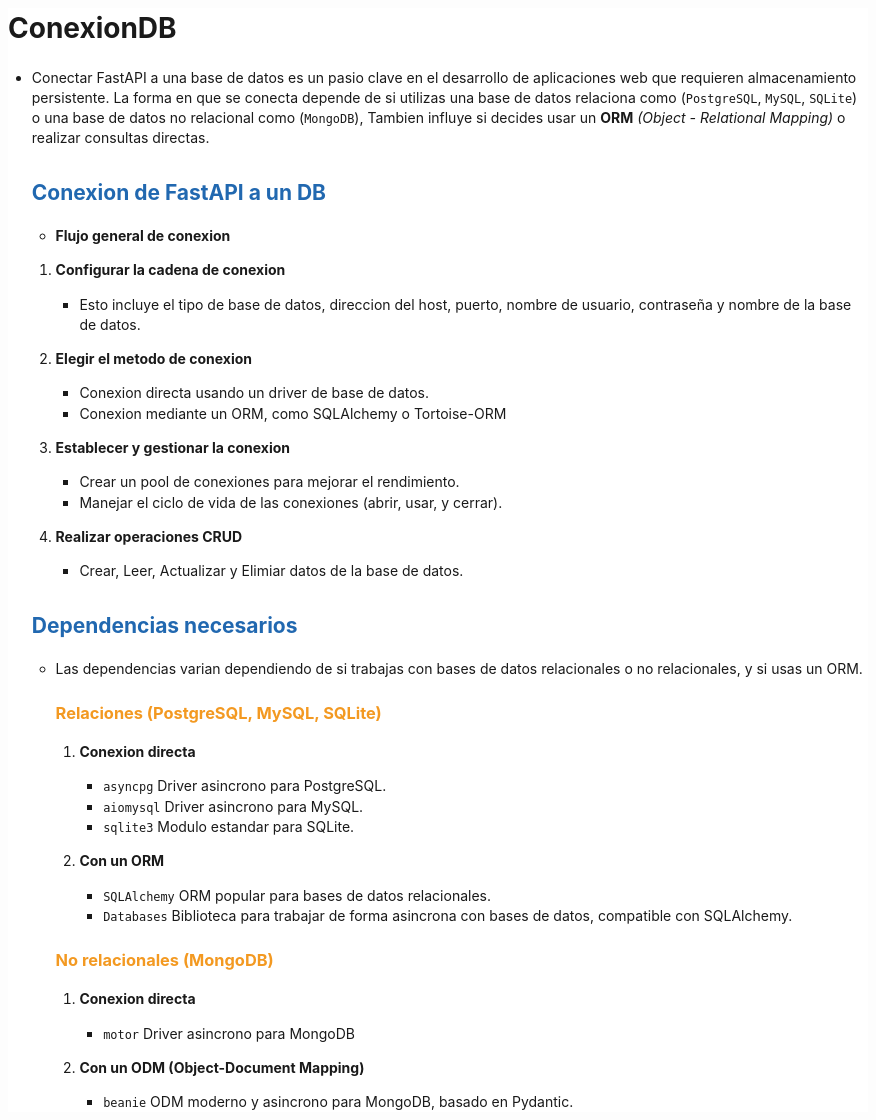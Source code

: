 # ConexionDB

* Conectar FastAPI a una base de datos es un pasio clave en el desarrollo de aplicaciones web que requieren almacenamiento persistente. La forma en que se conecta depende de si utilizas una base de datos relaciona como (`PostgreSQL`, `MySQL`, `SQLite`) o una base de datos no relacional como (`MongoDB`), Tambien influye si decides usar un **ORM** *(Object - Relational Mapping)* o realizar consultas directas.

    ## <span style="color:#2168b0">Conexion de FastAPI a un DB</span>
    * **Flujo general de conexion**
    
    1. **Configurar la cadena de conexion**
        * Esto incluye el tipo de base de datos, direccion del host, puerto, nombre de usuario, contraseña y nombre de la base de datos.
        
    2. **Elegir el metodo de conexion**
        * Conexion directa usando un driver de base de datos.
        * Conexion mediante un ORM, como SQLAlchemy o Tortoise-ORM
        
    3. **Establecer y gestionar la conexion**
        * Crear un pool de conexiones para mejorar el rendimiento.
        * Manejar el ciclo de vida de las conexiones (abrir, usar, y cerrar).
        
    4. **Realizar operaciones CRUD**
        * Crear, Leer, Actualizar y Elimiar datos de la base de datos.
        
    ## <span style="color:#2168b0">Dependencias necesarios</span>
    * Las dependencias varian dependiendo de si trabajas con bases de datos relacionales o no relacionales, y si usas un ORM.
    
        ### <span style="color:#f39921">Relaciones (PostgreSQL, MySQL, SQLite)</span>
        
        1. **Conexion directa**
            * `asyncpg` Driver asincrono para PostgreSQL.
            * `aiomysql` Driver asincrono para MySQL.
            * `sqlite3` Modulo estandar para SQLite.
            
        2. **Con un ORM**
            * `SQLAlchemy` ORM popular para bases de datos relacionales.
            * `Databases` Biblioteca para trabajar de forma asincrona con bases de datos, compatible con SQLAlchemy.
            
        ### <span style="color:#f39921">No relacionales (MongoDB)</span>
        
        1. **Conexion directa**
            * `motor` Driver asincrono para MongoDB
            
        2. **Con un ODM (Object-Document Mapping)**
            * `beanie` ODM moderno y asincrono para MongoDB, basado en Pydantic.
            